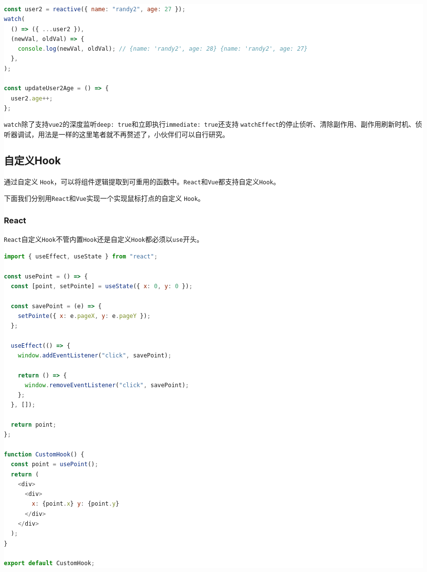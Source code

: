 ```js
const user2 = reactive({ name: "randy2", age: 27 });
watch(
  () => ({ ...user2 }),
  (newVal, oldVal) => {
    console.log(newVal, oldVal); // {name: 'randy2', age: 28} {name: 'randy2', age: 27}
  },
);

const updateUser2Age = () => {
  user2.age++;
};

```

`watch`除了支持`vue2`的深度监听`deep: true`和立即执行`immediate: true`还支持 `watchEffect`的停止侦听、清除副作用、副作用刷新时机、侦听器调试，用法是一样的这里笔者就不再赘述了，小伙伴们可以自行研究。

## 自定义Hook

通过自定义 `Hook`，可以将组件逻辑提取到可重用的函数中。`React`和`Vue`都支持自定义`Hook`。

下面我们分别用`React`和`Vue`实现一个实现鼠标打点的自定义 `Hook`。

### React

`React`自定义`Hook`不管内置`Hook`还是自定义`Hook`都必须以`use`开头。

```js
import { useEffect, useState } from "react";

const usePoint = () => {
  const [point, setPointe] = useState({ x: 0, y: 0 });

  const savePoint = (e) => {
    setPointe({ x: e.pageX, y: e.pageY });
  };

  useEffect(() => {
    window.addEventListener("click", savePoint);

    return () => {
      window.removeEventListener("click", savePoint);
    };
  }, []);

  return point;
};

function CustomHook() {
  const point = usePoint();
  return (
    <div>
      <div>
        x: {point.x} y: {point.y}
      </div>
    </div>
  );
}

export default CustomHook;

```
